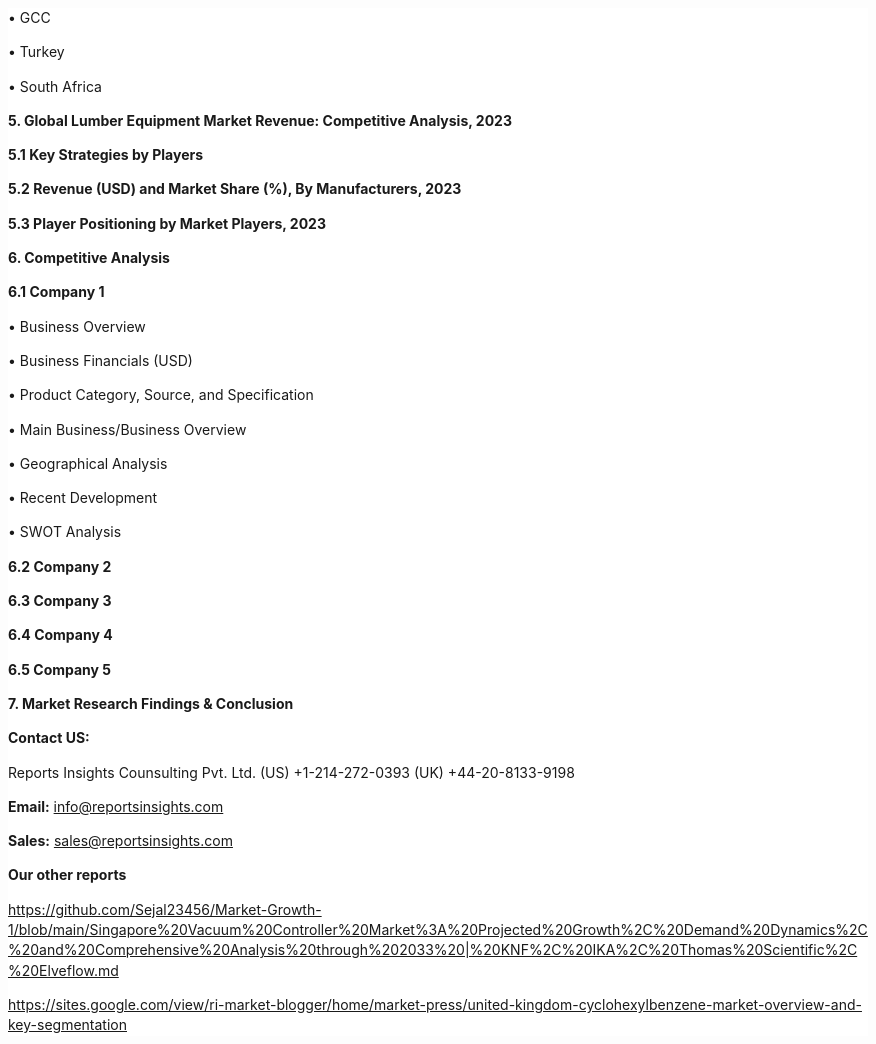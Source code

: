 • GCC

• Turkey

• South Africa

<strong>5. Global Lumber Equipment Market Revenue: Competitive Analysis, 2023</strong>

<strong>5.1 Key Strategies by Players</strong>

<strong>5.2 Revenue (USD) and Market Share (%), By Manufacturers, 2023</strong>

<strong>5.3 Player Positioning by Market Players, 2023</strong>

<strong>6. Competitive Analysis</strong>

<strong>6.1 Company 1</strong>

• Business Overview

• Business Financials (USD)

• Product Category, Source, and Specification

• Main Business/Business Overview

• Geographical Analysis

• Recent Development

• SWOT Analysis

<strong>6.2 Company 2</strong>

<strong>6.3 Company 3</strong>

<strong>6.4 Company 4</strong>

<strong>6.5 Company 5</strong>

<strong>7. Market Research Findings &amp; Conclusion</strong>

<strong>Contact US:</strong>

Reports Insights Counsulting Pvt. Ltd.
(US) +1-214-272-0393
(UK) +44-20-8133-9198
<p class=""""><b>Email:</b> <a href=mailto:info@reportsinsights.com>info@reportsinsights.com</a></p>
<p class=""""><b>Sales:</b> <a href=mailto:sales@reportsinsights.com>sales@reportsinsights.com</a></p>

<strong>Our other reports</strong>

<a href=https://github.com/Sejal23456/Market-Growth-1/blob/main/Singapore%20Vacuum%20Controller%20Market%3A%20Projected%20Growth%2C%20Demand%20Dynamics%2C%20and%20Comprehensive%20Analysis%20through%202033%20|%20KNF%2C%20IKA%2C%20Thomas%20Scientific%2C%20Elveflow.md>https://github.com/Sejal23456/Market-Growth-1/blob/main/Singapore%20Vacuum%20Controller%20Market%3A%20Projected%20Growth%2C%20Demand%20Dynamics%2C%20and%20Comprehensive%20Analysis%20through%202033%20|%20KNF%2C%20IKA%2C%20Thomas%20Scientific%2C%20Elveflow.md</a>

<a href=https://sites.google.com/view/ri-market-blogger/home/market-press/united-kingdom-cyclohexylbenzene-market-overview-and-key-segmentation>https://sites.google.com/view/ri-market-blogger/home/market-press/united-kingdom-cyclohexylbenzene-market-overview-and-key-segmentation</a>
